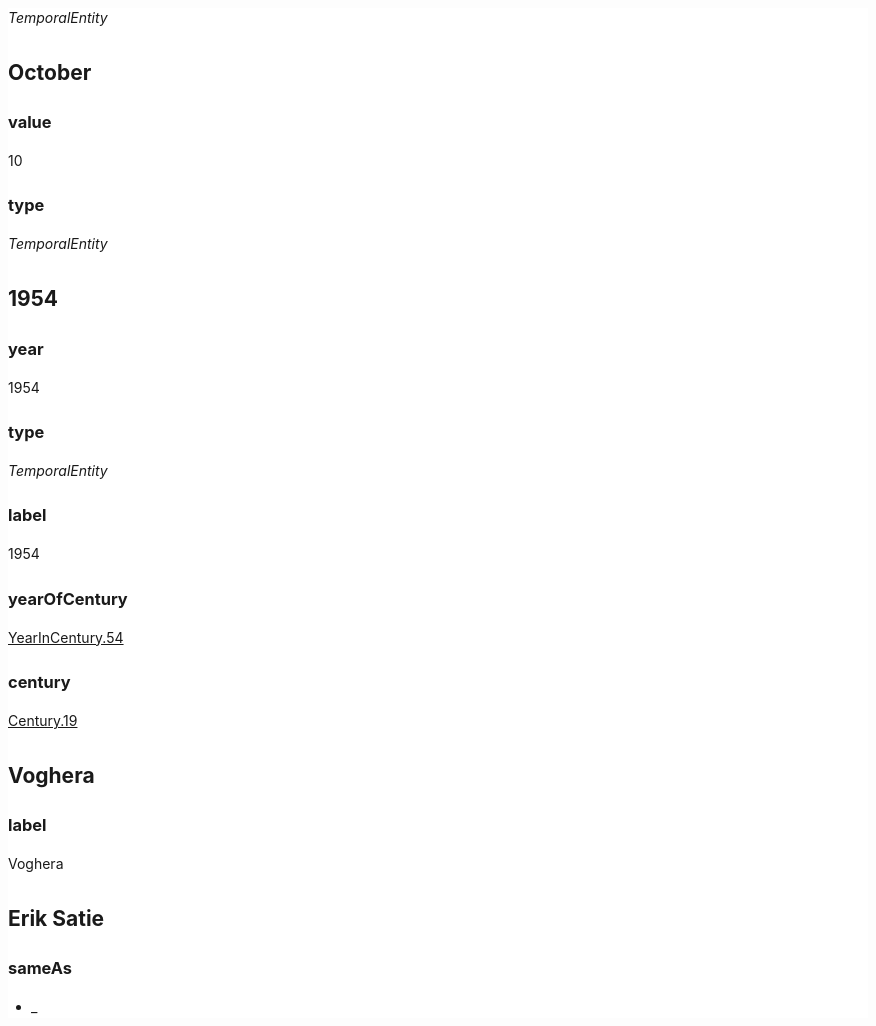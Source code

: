 
*TemporalEntity*

## October

### value


10

### type


*TemporalEntity*

## 1954

### year


1954

### type


*TemporalEntity*

### label


1954

### yearOfCentury


[YearInCentury.54](#YearInCentury.54)

### century


[Century.19](#Century.19)

## Voghera

### label


Voghera

## Erik Satie

### sameAs

 - *_*
